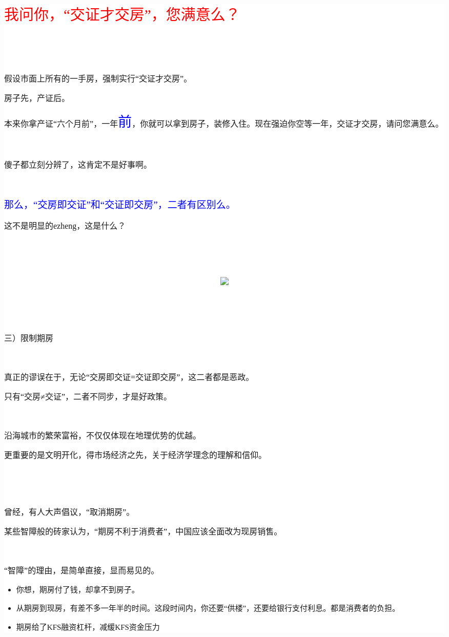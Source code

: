   <p style="line-height:150%;"><span style="font-size:29px;line-height:150%;font-family:华文中宋;color:red;">我问你，“交证才交房”，您满意么？</span></p>
  <p style="line-height:150%;"><span style="font-size:16px;line-height:150%;font-family:楷体;">&nbsp;</span></p>
  <p style="line-height:150%;"><span style="font-size:16px;line-height:150%;font-family:楷体;">&nbsp;</span></p>
  <p style="line-height:150%;"><span style="font-size:16px;line-height:150%;font-family:楷体;">假设市面上所有的一手房，强制实行“交证才交房”。</span></p>
  <p style="line-height:150%;"><span style="font-size:16px;line-height:150%;font-family:楷体;">房子先，产证后。</span></p>
  <p style="line-height:150%;"><span style="font-size:16px;line-height:150%;font-family:楷体;">本来你拿产证“六个月前”，一年</span><span style="font-size:27px;line-height:150%;font-family:华文中宋;color:blue;">前</span><span style="font-size:16px;line-height:150%;font-family:楷体;">，你就可以拿到房子，装修入住。现在强迫你空等一年，交证才交房，请问您满意么。</span></p>
  <p style="line-height:150%;"><span style="font-size:16px;line-height:150%;font-family:楷体;">&nbsp;</span></p>
  <p style="line-height:150%;"><span style="font-size:16px;line-height:150%;font-family:楷体;">傻子都立刻分辨了，这肯定不是好事啊。</span></p>
  <p style="line-height:150%;"><span style="font-size:16px;line-height:150%;font-family:楷体;">&nbsp;</span></p>
  <p style="line-height:150%;"><span style="font-size:19px;line-height:150%;font-family:华文中宋;color:blue;">那么，“交房即交证”和“交证即交房”，二者有区别么。</span></p>
  <p style="line-height:150%;"><span style="font-size:16px;line-height:150%;font-family:楷体;">这不是明显的ezheng，这是什么？</span></p>
  <p style="line-height:150%;"><span style="font-size:16px;line-height:150%;font-family:楷体;">&nbsp;</span></p>
  <p style="line-height:150%;"><br></p>
  <p style="text-align: center;"><img class="rich_pages js_insertlocalimg" data-s="300,640" data-w="320" style="" src="http://www.shuikult.net/uploads/allimg/2019/12/Y7Ffyq.gif"></p>
  <p style="line-height:150%;"><span style="font-family: 楷体;font-size: 16px;">&nbsp;</span><br></p>
  <p style="line-height:150%;"><span style="font-size:16px;line-height:150%;font-family:楷体;">&nbsp;</span></p>
  <p style="line-height:150%;"><span style="font-size:16px;line-height:150%;font-family:楷体;">三）限制期房</span></p>
  <p style="line-height:150%;"><span style="font-size:16px;line-height:150%;font-family:楷体;">&nbsp;</span></p>
  <p style="line-height:150%;"><span style="font-size:16px;line-height:150%;font-family:楷体;">真正的谬误在于，无论“交房即交证=交证即交房”，这二者都是恶政。</span></p>
  <p style="line-height:150%;"><span style="font-size:16px;line-height:150%;font-family:楷体;">只有“交房≠交证”，二者不同步，才是好政策。</span></p>
  <p style="line-height:150%;"><span style="font-size:16px;line-height:150%;font-family:楷体;">&nbsp;</span></p>
  <p style="line-height:150%;"><span style="font-size:16px;line-height:150%;font-family:楷体;">沿海城市的繁荣富裕，不仅仅体现在地理优势的优越。</span></p>
  <p style="line-height:150%;"><span style="font-size:16px;line-height:150%;font-family:楷体;">更重要的是文明开化，得市场经济之先，关于经济学理念的理解和信仰。</span></p>
  <p style="line-height:150%;"><span style="font-size:16px;line-height:150%;font-family:楷体;">&nbsp;</span></p>
  <p style="line-height:150%;"><br></p>
  <p style="line-height:150%;"><span style="font-size:16px;line-height:150%;font-family:楷体;">曾经，有人大声倡议，“取消期房”。</span></p>
  <p style="line-height:150%;"><span style="font-size:16px;line-height:150%;font-family:楷体;">某些智障般的砖家认为，“期房不利于消费者”，中国应该全面改为现房销售。</span></p>
  <p style="line-height:150%;"><span style="font-size:16px;line-height:150%;font-family:楷体;">&nbsp;</span></p>
  <p style="line-height:150%;"><span style="font-size:16px;line-height:150%;font-family:楷体;">“智障”的理由，是简单直接，显而易见的。</span></p>
  <ul style="list-style-type: disc;" class=" list-paddingleft-2">
   <li><p style="line-height:150%;"><span style="line-height: 150%;font-family: 宋体;font-size: 15px;">你想，期房付了钱，却拿不到房子。</span></p></li>
   <li><p style="line-height:150%;"><span style="line-height: 150%;font-family: 宋体;font-size: 15px;">从期房到现房，有差不多一年半的时间。这段时间内，你还要“供楼”，还要给银行支付利息。都是消费者的负担。</span></p></li>
   <li><p style="line-height:150%;"><span style="line-height: 150%;font-family: 宋体;font-size: 15px;">期房给了KFS融资杠杆，减缓KFS资金压力</span></p></li>